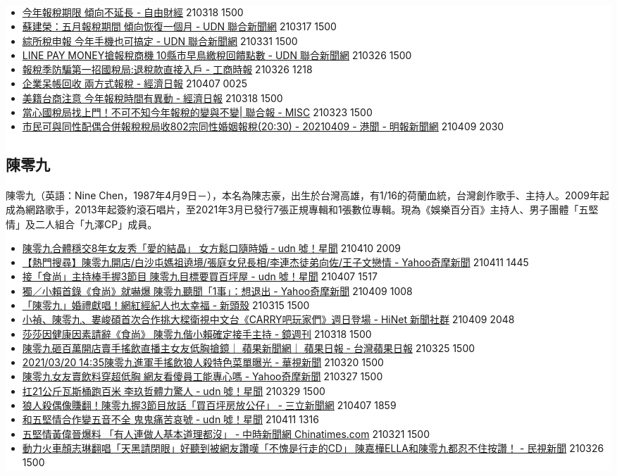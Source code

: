 - [今年報稅期限 傾向不延長 - 自由財經](https://ec.ltn.com.tw/article/paper/1437812 "今年報稅期限 傾向不延長 - 自由財經") 210318 1500
- [蘇建榮：五月報稅期間 傾向恢復一個月 - UDN 聯合新聞網](https://udn.com/news/story/7243/5323732 "蘇建榮：五月報稅期間 傾向恢復一個月 - UDN 聯合新聞網") 210317 1500
- [綜所稅申報 今年手機也可搞定 - UDN 聯合新聞網](https://udn.com/news/story/7243/5355437 "綜所稅申報 今年手機也可搞定 - UDN 聯合新聞網") 210331 1500
- [LINE PAY MONEY搶報稅商機 10縣市早鳥繳稅回饋點數 - UDN 聯合新聞網](https://udn.com/news/story/7243/5344833 "LINE PAY MONEY搶報稅商機 10縣市早鳥繳稅回饋點數 - UDN 聯合新聞網") 210326 1500
- [報稅季防騙第一招國稅局:退稅款直接入戶 - 工商時報](https://ctee.com.tw/news/tax-law/436108.html "報稅季防騙第一招國稅局:退稅款直接入戶 - 工商時報") 210326 1218
- [企業呆帳回收 兩方式報稅 - 經濟日報](https://money.udn.com/money/story/6710/5370034 "企業呆帳回收 兩方式報稅 - 經濟日報") 210407 0025
- [美籍台商注意 今年報稅時間有異動 - 經濟日報](https://money.udn.com/money/story/5648/5327508 "美籍台商注意 今年報稅時間有異動 - 經濟日報") 210318 1500
- [當心國稅局找上門！不可不知今年報稅的變與不變| 聯合報 - MISC](https://vip.udn.com/vip/story/121938/5337407 "當心國稅局找上門！不可不知今年報稅的變與不變| 聯合報 - MISC") 210323 1500
- [市民可與同性配偶合併報稅稅局收802宗同性婚姻報稅(20:30) - 20210409 - 港聞 - 明報新聞網](https://m.mingpao.com/ins/%E6%B8%AF%E8%81%9E/article/20210409/s00001/1617972911737/%E5%B8%82%E6%B0%91%E5%8F%AF%E8%88%87%E5%90%8C%E6%80%A7%E9%85%8D%E5%81%B6%E5%90%88%E4%BD%B5%E5%A0%B1%E7%A8%85-%E7%A8%85%E5%B1%80%E6%94%B6802%E5%AE%97%E5%90%8C%E6%80%A7%E5%A9%9A%E5%A7%BB%E5%A0%B1%E7%A8%85 "市民可與同性配偶合併報稅稅局收802宗同性婚姻報稅(20:30) - 20210409 - 港聞 - 明報新聞網") 210409 2030

## 陳零九

陳零九（英語：Nine Chen，1987年4月9日－），本名為陳志豪，出生於台灣高雄，有1/16的荷蘭血統，台灣創作歌手、主持人。2009年起成為網路歌手，2013年起簽約滾石唱片，至2021年3月已發行7張正規專輯和1張數位專輯。現為《娛樂百分百》主持人、男子團體「五堅情」及二人組合「九澤CP」成員。
- [陳零九合體穩交8年女友秀「愛的結晶」 女方鬆口隨時婚 - udn 噓！星聞](https://stars.udn.com/star/story/10092/5379500 "陳零九合體穩交8年女友秀「愛的結晶」 女方鬆口隨時婚 - udn 噓！星聞") 210410 2009
- [【熱門搜尋】陳零九開店/白沙屯媽祖遶境/張庭女兒長相/李連杰徒弟向佐/王子文戀情 - Yahoo奇摩新聞](https://tw.news.yahoo.com/%E7%86%B1%E9%96%80%E6%90%9C%E5%B0%8B%E9%99%B3%E9%9B%B6%E4%B9%9D%E9%96%8B%E5%BA%97%E7%99%BD%E6%B2%99%E5%B1%AF%E5%AA%BD%E7%A5%96%E9%81%B6%E5%A2%83%E5%BC%B5%E5%BA%AD%E5%A5%B3%E5%85%92%E9%95%B7%E7%9B%B8%E6%9D%8E%E9%80%A3%E6%9D%B0%E5%BE%92%E5%BC%9F%E5%90%91%E4%BD%90%E7%8E%8B%E5%AD%90%E6%96%87%E6%88%80%E6%83%85-064553511.html "【熱門搜尋】陳零九開店/白沙屯媽祖遶境/張庭女兒長相/李連杰徒弟向佐/王子文戀情 - Yahoo奇摩新聞") 210411 1445
- [接「食尚」主持棒手握3節目 陳零九目標要買百坪屋 - udn 噓！星聞](https://stars.udn.com/star/story/10091/5371762 "接「食尚」主持棒手握3節目 陳零九目標要買百坪屋 - udn 噓！星聞") 210407 1517
- [獨／小賴首錄《食尚》就嚇爆 陳零九聽聞「1事」：想退出 - Yahoo奇摩新聞](https://tw.news.yahoo.com/%E7%8D%A8-%E5%B0%8F%E8%B3%B4%E9%A6%96%E9%8C%84-%E9%A3%9F%E5%B0%9A-%E5%B0%B1%E5%9A%87%E7%88%86-%E9%99%B3%E9%9B%B6%E4%B9%9D%E8%81%BD%E8%81%9E-020805649.html "獨／小賴首錄《食尚》就嚇爆 陳零九聽聞「1事」：想退出 - Yahoo奇摩新聞") 210409 1008
- [「陳零九」婚禮獻唱！網紅經紀人也太幸福 - 新頭殼](https://newtalk.tw/news/view/2021-03-15/549227 "「陳零九」婚禮獻唱！網紅經紀人也太幸福 - 新頭殼") 210315 1500
- [小禎、陳零九、婁峻碩首次合作挑大樑衛視中文台《CARRY吧玩家們》週日登場 - HiNet 新聞社群](https://times.hinet.net/news/23286767 "小禎、陳零九、婁峻碩首次合作挑大樑衛視中文台《CARRY吧玩家們》週日登場 - HiNet 新聞社群") 210409 2048
- [莎莎因健康因素請辭《食尚》 陳零九偕小賴確定接手主持 - 鏡週刊](https://www.mirrormedia.mg/story/20210318ent017/ "莎莎因健康因素請辭《食尚》 陳零九偕小賴確定接手主持 - 鏡週刊") 210318 1500
- [陳零九砸百萬開店賣手搖飲直播主女友低胸搶鏡｜ 蘋果新聞網｜ 蘋果日報 - 台灣蘋果日報](https://tw.appledaily.com/entertainment/20210325/WEAKOEOFTFDH3DS7AD77WXZDVQ/ "陳零九砸百萬開店賣手搖飲直播主女友低胸搶鏡｜ 蘋果新聞網｜ 蘋果日報 - 台灣蘋果日報") 210325 1500
- [2021/03/20 14:35陳零九進軍手搖飲狼人殺特色菜單曝光 - 華視新聞](https://news.cts.com.tw/cts/entertain/202103/202103202035382.html "2021/03/20 14:35陳零九進軍手搖飲狼人殺特色菜單曝光 - 華視新聞") 210320 1500
- [陳零九女友賣飲料穿超低胸 網友看傻員工能專心嗎 - Yahoo奇摩新聞](https://tw.news.yahoo.com/%E9%99%B3%E9%9B%B6%E4%B9%9D%E5%A5%B3%E5%8F%8B%E8%B3%A3%E9%A3%B2%E6%96%99%E7%A9%BF%E8%B6%85%E4%BD%8E%E8%83%B8-%E7%B6%B2%E5%8F%8B%E7%9C%8B%E5%82%BB%E5%93%A1%E5%B7%A5%E8%83%BD%E5%B0%88%E5%BF%83%E5%97%8E-111141821.html "陳零九女友賣飲料穿超低胸 網友看傻員工能專心嗎 - Yahoo奇摩新聞") 210327 1500
- [扛21公斤瓦斯桶跑百米 李玖哲體力驚人 - udn 噓！星聞](https://stars.udn.com/star/story/10092/5351088 "扛21公斤瓦斯桶跑百米 李玖哲體力驚人 - udn 噓！星聞") 210329 1500
- [狼人殺偶像賺翻！陳零九握3節目放話「買百坪房放公仔」 - 三立新聞網](https://www.setn.com/News.aspx?NewsID=921834 "狼人殺偶像賺翻！陳零九握3節目放話「買百坪房放公仔」 - 三立新聞網") 210407 1859
- [和五堅情合作變五音不全 鬼鬼痛苦哀號 - udn 噓！星聞](https://stars.udn.com/star/story/10092/5380444 "和五堅情合作變五音不全 鬼鬼痛苦哀號 - udn 噓！星聞") 210411 1316
- [五堅情黃偉晉爆料 「有人連做人基本道理都沒」 - 中時新聞網 Chinatimes.com](https://www.chinatimes.com/realtimenews/20210321001823-260404 "五堅情黃偉晉爆料 「有人連做人基本道理都沒」 - 中時新聞網 Chinatimes.com") 210321 1500
- [動力火車顏志琳翻唱「天黑請閉眼」好聽到被網友讚嘆「不愧是行走的CD」 陳嘉樺ELLA和陳零九都忍不住按讚！ - 民視新聞](https://www.ftvnews.com.tw/news/detail/2021326W0125 "動力火車顏志琳翻唱「天黑請閉眼」好聽到被網友讚嘆「不愧是行走的CD」 陳嘉樺ELLA和陳零九都忍不住按讚！ - 民視新聞") 210326 1500